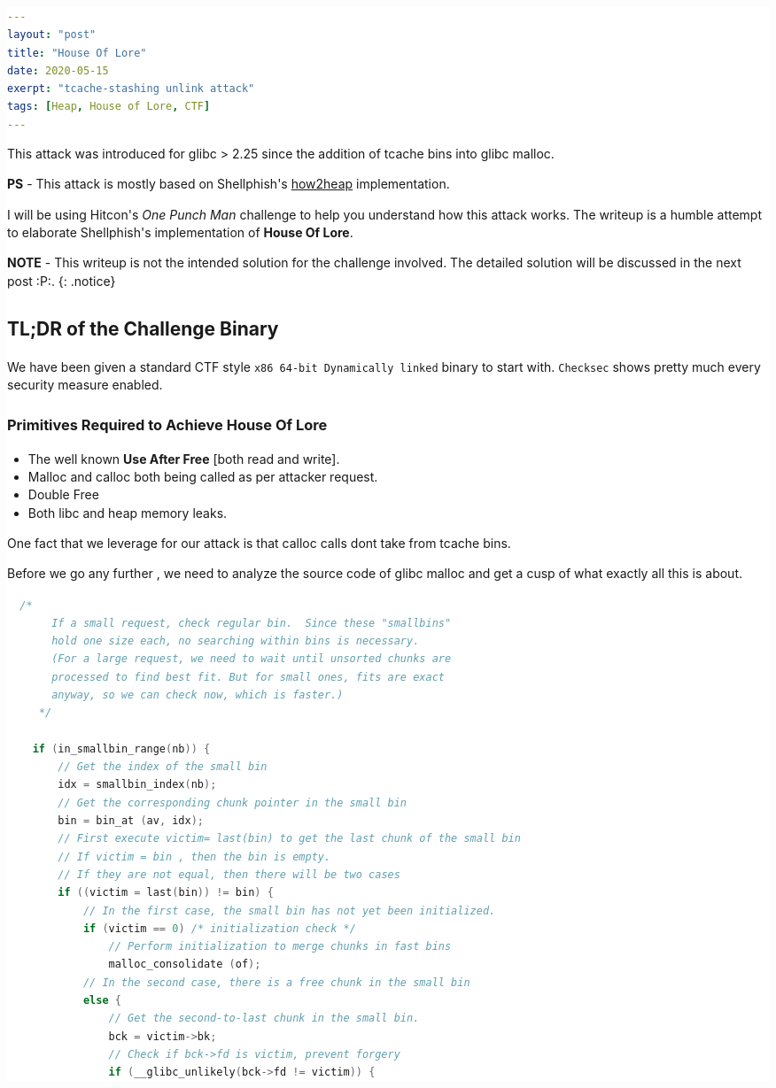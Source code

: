 ```yaml
---
layout: "post"
title: "House Of Lore"
date: 2020-05-15
exerpt: "tcache-stashing unlink attack"
tags: [Heap, House of Lore, CTF]
---
```


This attack was introduced for glibc > 2.25 since the addition of tcache bins into glibc malloc.

**PS** - This attack is mostly based on Shellphish's [how2heap](https://github.com/shellphish/how2heap) implementation.

I will be using Hitcon's *One Punch Man* challenge to help you understand how this attack works.
The writeup is a humble attempt to elaborate Shellphish's implementation of **House Of Lore**.

**NOTE** - This writeup is not the intended solution for the challenge involved. The detailed solution will be discussed in the next post :P:.
{: .notice}

## TL;DR of the Challenge Binary

We have been given a standard CTF style `x86 64-bit Dynamically linked` binary to start with.
`Checksec` shows pretty much every security measure enabled.

### Primitives Required to Achieve House Of Lore

* The well known **Use After Free** [both read and write].
* Malloc and calloc both being called as per attacker request.
* Double Free
* Both libc and heap memory leaks.

One fact that we leverage for our attack is that calloc calls dont take from tcache bins.

Before we go any further , we need to analyze the source code of glibc malloc and get a cusp of what exactly all this is about.

```c
  /*
       If a small request, check regular bin.  Since these "smallbins"
       hold one size each, no searching within bins is necessary.
       (For a large request, we need to wait until unsorted chunks are
       processed to find best fit. But for small ones, fits are exact
       anyway, so we can check now, which is faster.)
     */

    if (in_smallbin_range(nb)) {
        // Get the index of the small bin
        idx = smallbin_index(nb);
        // Get the corresponding chunk pointer in the small bin
        bin = bin_at (av, idx);
        // First execute victim= last(bin) to get the last chunk of the small bin
        // If victim = bin , then the bin is empty.
        // If they are not equal, then there will be two cases
        if ((victim = last(bin)) != bin) {
            // In the first case, the small bin has not yet been initialized.
            if (victim == 0) /* initialization check */
                // Perform initialization to merge chunks in fast bins
                malloc_consolidate (of);
            // In the second case, there is a free chunk in the small bin
            else {
                // Get the second-to-last chunk in the small bin.
                bck = victim->bk;
                // Check if bck->fd is victim, prevent forgery
                if (__glibc_unlikely(bck->fd != victim)) {
```